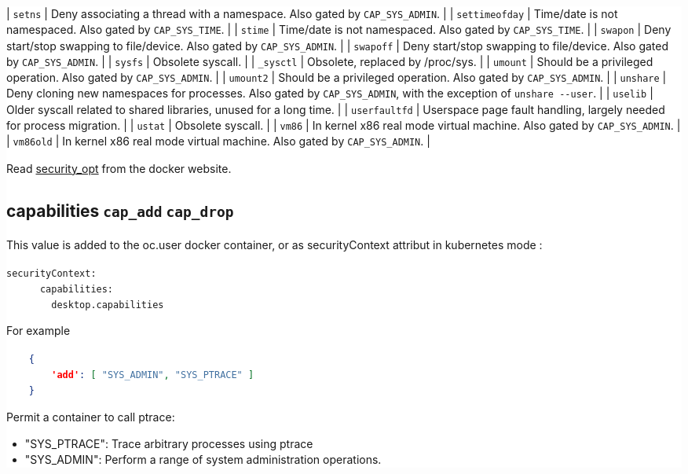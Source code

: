 | `setns`             | Deny associating a thread with a namespace. Also gated by `CAP_SYS_ADMIN`.                                   |
| `settimeofday`      | Time/date is not namespaced. Also gated by `CAP_SYS_TIME`.                                                   |
| `stime`             | Time/date is not namespaced. Also gated by `CAP_SYS_TIME`.                                                   |
| `swapon`            | Deny start/stop swapping to file/device. Also gated by `CAP_SYS_ADMIN`.                                      |
| `swapoff`           | Deny start/stop swapping to file/device. Also gated by `CAP_SYS_ADMIN`.                                      |
| `sysfs`             | Obsolete syscall.                                                                                            |
| `_sysctl`           | Obsolete, replaced by /proc/sys.                                                                             |
| `umount`            | Should be a privileged operation. Also gated by `CAP_SYS_ADMIN`.                                             |
| `umount2`           | Should be a privileged operation. Also gated by `CAP_SYS_ADMIN`.                                             |
| `unshare`           | Deny cloning new namespaces for processes. Also gated by `CAP_SYS_ADMIN`, with the exception of `unshare --user`. |
| `uselib`            | Older syscall related to shared libraries, unused for a long time.                                            |
| `userfaultfd`       | Userspace page fault handling, largely needed for process migration.                                          |
| `ustat`             | Obsolete syscall.                                                                                             |
| `vm86`              | In kernel x86 real mode virtual machine. Also gated by `CAP_SYS_ADMIN`.                                       |
| `vm86old`           | In kernel x86 real mode virtual machine. Also gated by `CAP_SYS_ADMIN`.                                       |


Read [security_opt](https://docs.docker.com/engine/security/seccomp/) from the docker website.



## capabilities `cap_add` `cap_drop`


This value is added to the oc.user docker container, or as securityContext attribut in kubernetes mode :

```
securityContext:
      capabilities:
        desktop.capabilities
```

For example 

```json 
	{ 
		'add': [ "SYS_ADMIN", "SYS_PTRACE" ]
	}
```

Permit a container  to call ptrace:

*  "SYS_PTRACE": Trace arbitrary processes using ptrace
*  "SYS_ADMIN": Perform a range of system administration operations.
